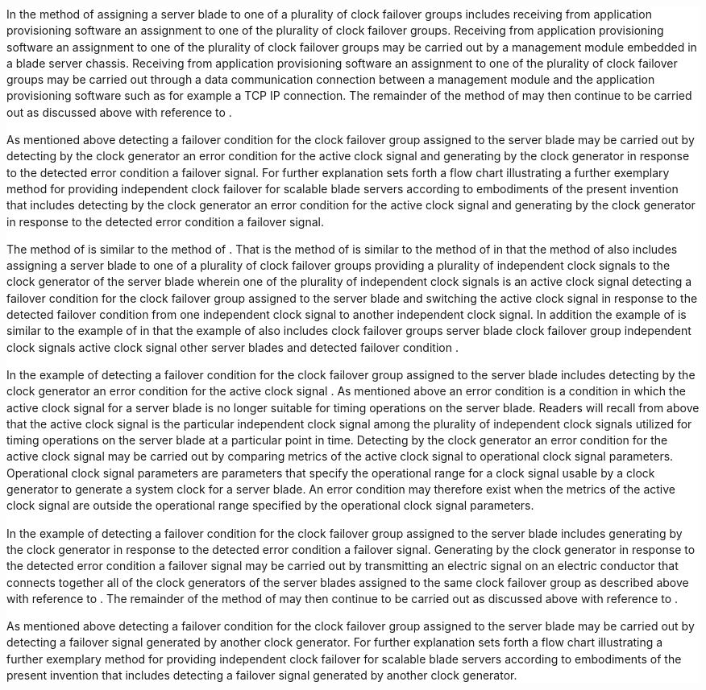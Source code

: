 In the method of assigning a server blade to one of a plurality of clock failover groups includes receiving from application provisioning software an assignment to one of the plurality of clock failover groups. Receiving from application provisioning software an assignment to one of the plurality of clock failover groups may be carried out by a management module embedded in a blade server chassis. Receiving from application provisioning software an assignment to one of the plurality of clock failover groups may be carried out through a data communication connection between a management module and the application provisioning software such as for example a TCP IP connection. The remainder of the method of may then continue to be carried out as discussed above with reference to .

As mentioned above detecting a failover condition for the clock failover group assigned to the server blade may be carried out by detecting by the clock generator an error condition for the active clock signal and generating by the clock generator in response to the detected error condition a failover signal. For further explanation sets forth a flow chart illustrating a further exemplary method for providing independent clock failover for scalable blade servers according to embodiments of the present invention that includes detecting by the clock generator an error condition for the active clock signal and generating by the clock generator in response to the detected error condition a failover signal.

The method of is similar to the method of . That is the method of is similar to the method of in that the method of also includes assigning a server blade to one of a plurality of clock failover groups providing a plurality of independent clock signals to the clock generator of the server blade wherein one of the plurality of independent clock signals is an active clock signal detecting a failover condition for the clock failover group assigned to the server blade and switching the active clock signal in response to the detected failover condition from one independent clock signal to another independent clock signal. In addition the example of is similar to the example of in that the example of also includes clock failover groups server blade clock failover group independent clock signals active clock signal other server blades and detected failover condition .

In the example of detecting a failover condition for the clock failover group assigned to the server blade includes detecting by the clock generator an error condition for the active clock signal . As mentioned above an error condition is a condition in which the active clock signal for a server blade is no longer suitable for timing operations on the server blade. Readers will recall from above that the active clock signal is the particular independent clock signal among the plurality of independent clock signals utilized for timing operations on the server blade at a particular point in time. Detecting by the clock generator an error condition for the active clock signal may be carried out by comparing metrics of the active clock signal to operational clock signal parameters. Operational clock signal parameters are parameters that specify the operational range for a clock signal usable by a clock generator to generate a system clock for a server blade. An error condition may therefore exist when the metrics of the active clock signal are outside the operational range specified by the operational clock signal parameters.

In the example of detecting a failover condition for the clock failover group assigned to the server blade includes generating by the clock generator in response to the detected error condition a failover signal. Generating by the clock generator in response to the detected error condition a failover signal may be carried out by transmitting an electric signal on an electric conductor that connects together all of the clock generators of the server blades assigned to the same clock failover group as described above with reference to . The remainder of the method of may then continue to be carried out as discussed above with reference to .

As mentioned above detecting a failover condition for the clock failover group assigned to the server blade may be carried out by detecting a failover signal generated by another clock generator. For further explanation sets forth a flow chart illustrating a further exemplary method for providing independent clock failover for scalable blade servers according to embodiments of the present invention that includes detecting a failover signal generated by another clock generator.
